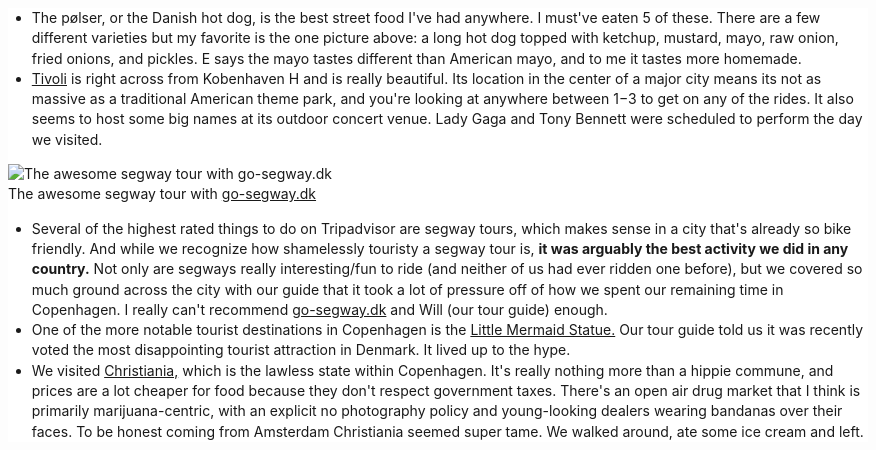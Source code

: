 * The pølser, or the Danish hot dog, is the best street food I've had anywhere. I must've eaten 5 of these. There are a few different varieties but my favorite is the one picture above: a long hot dog topped with ketchup, mustard, mayo, raw onion, fried onions, and pickles. E says the mayo tastes different than American mayo, and to me it tastes more homemade.
* <a href="https://en.wikipedia.org/wiki/Tivoli_Gardens" target="_blank">Tivoli</a> is right across from Kobenhaven H and is really beautiful.  Its location in the center of a major city means its not as massive as a traditional American theme park, and you're looking at anywhere between $1-$3 to get on any of the rides.  It also seems to host some big names at its outdoor concert venue. Lady Gaga and Tony Bennett were scheduled to perform the day we visited.

<div class="photo-block">
    <img class="big" src="/assets/img/2015-07-19/copenhagen-segway.jpg" title="The awesome segway tour with go-segway.dk"/>
    <div class="caption">The awesome segway tour with <a href="http://www.go-segway.dk/tours/tours.html?___store=en" target="_blank">go-segway.dk</a></div>
</div>

* Several of the highest rated things to do on Tripadvisor are segway tours, which makes sense in a city that's already so bike friendly. And while we recognize how shamelessly touristy a segway tour is, <strong>it was arguably the best activity we did in any country.</strong>  Not only are segways really interesting/fun to ride (and neither of us had ever ridden one before), but we covered so much ground across the city with our guide that it took a lot of pressure off of how we spent our remaining time in Copenhagen. I really can't recommend <a href="http://www.go-segway.dk/tours/tours.html?___store=en" target="_blank">go-segway.dk</a> and Will (our tour guide) enough.
* One of the more notable tourist destinations in Copenhagen is the <a href="https://en.wikipedia.org/wiki/The_Little_Mermaid_(statue)" target="_blank">Little Mermaid Statue.</a> Our tour guide told us it was recently voted the most disappointing tourist attraction in Denmark.  It lived up to the hype.
* We visited <a href="https://en.wikipedia.org/wiki/Freetown_Christiania" target="_blank">Christiania,</a> which is the lawless state within Copenhagen.  It's really nothing more than a hippie commune, and prices are a lot cheaper for food because they don't respect government taxes.  There's an open air drug market that I think is primarily marijuana-centric, with an explicit no photography policy and young-looking dealers wearing bandanas over their faces.  To be honest coming from Amsterdam Christiania seemed super tame.  We walked around, ate some ice cream and left.
